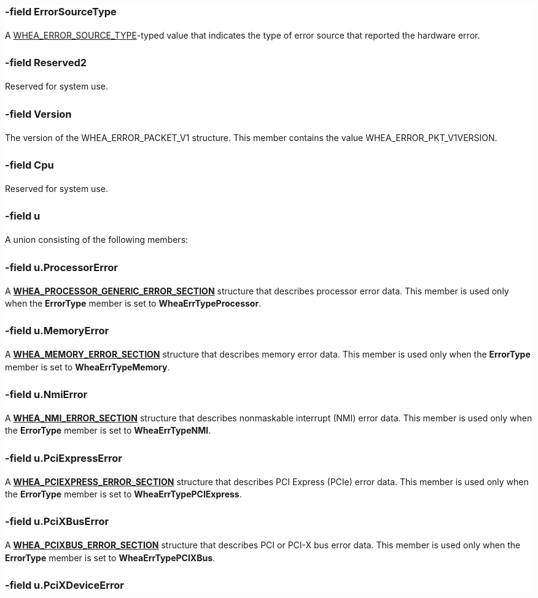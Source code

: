 ### -field ErrorSourceType

A [WHEA_ERROR_SOURCE_TYPE](/windows-hardware/drivers/ddi/ntddk/ne-ntddk-_whea_error_source_type)-typed value that indicates the type of error source that reported the hardware error.

### -field Reserved2

Reserved for system use.

### -field Version

The version of the WHEA_ERROR_PACKET_V1 structure. This member contains the value WHEA_ERROR_PKT_V1VERSION.

### -field Cpu

Reserved for system use.

### -field u

A union consisting of the following members:

### -field u.ProcessorError

A [**WHEA_PROCESSOR_GENERIC_ERROR_SECTION**](/windows-hardware/drivers/ddi/ntddk/ns-ntddk-_whea_processor_generic_error_section) structure that describes processor error data. This member is used only when the **ErrorType** member is set to **WheaErrTypeProcessor**.

### -field u.MemoryError

A [**WHEA_MEMORY_ERROR_SECTION**](/windows-hardware/drivers/ddi/ntddk/ns-ntddk-_whea_memory_error_section) structure that describes memory error data. This member is used only when the **ErrorType** member is set to **WheaErrTypeMemory**.

### -field u.NmiError

A [**WHEA_NMI_ERROR_SECTION**](/windows-hardware/drivers/ddi/ntddk/ns-ntddk-_whea_nmi_error_section) structure that describes nonmaskable interrupt (NMI) error data. This member is used only when the **ErrorType** member is set to **WheaErrTypeNMI**.

### -field u.PciExpressError

A [**WHEA_PCIEXPRESS_ERROR_SECTION**](/windows-hardware/drivers/ddi/ntddk/ns-ntddk-_whea_pciexpress_error_section) structure that describes PCI Express (PCIe) error data. This member is used only when the **ErrorType** member is set to **WheaErrTypePCIExpress**.

### -field u.PciXBusError

A [**WHEA_PCIXBUS_ERROR_SECTION**](/windows-hardware/drivers/ddi/ntddk/ns-ntddk-_whea_pcixbus_error_section) structure that describes PCI or PCI-X bus error data. This member is used only when the **ErrorType** member is set to **WheaErrTypePCIXBus**.

### -field u.PciXDeviceError

